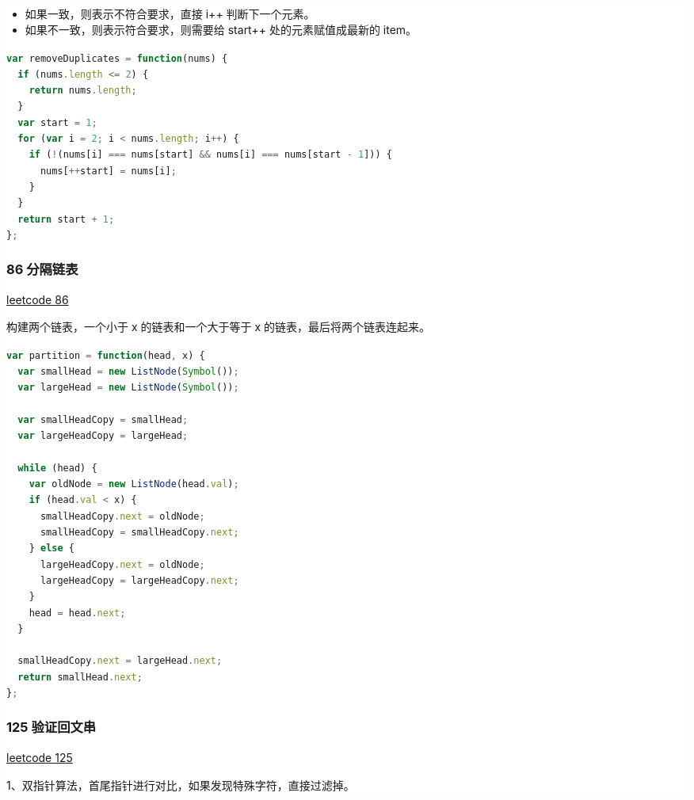 - 如果一致，则表示不符合要求，直接 i++ 判断下一个元素。
- 如果不一致，则表示符合要求，则需要给 start++ 处的元素赋值成最新的 item。

```js
var removeDuplicates = function(nums) {
  if (nums.length <= 2) {
    return nums.length;
  }
  var start = 1;
  for (var i = 2; i < nums.length; i++) {
    if (!(nums[i] === nums[start] && nums[i] === nums[start - 1])) {
      nums[++start] = nums[i];
    }
  }
  return start + 1;
};
```

### 86 分隔链表

[leetcode 86](https://leetcode-cn.com/problems/partition-list/)

构建两个链表，一个小于 x 的链表和一个大于等于 x 的链表，最后将两个链表连起来。

```js
var partition = function(head, x) {
  var smallHead = new ListNode(Symbol());
  var largeHead = new ListNode(Symbol());

  var smallHeadCopy = smallHead;
  var largeHeadCopy = largeHead;

  while (head) {
    var oldNode = new ListNode(head.val);
    if (head.val < x) {
      smallHeadCopy.next = oldNode;
      smallHeadCopy = smallHeadCopy.next;
    } else {
      largeHeadCopy.next = oldNode;
      largeHeadCopy = largeHeadCopy.next;
    }
    head = head.next;
  }

  smallHeadCopy.next = largeHead.next;
  return smallHead.next;
};
```

### 125 验证回文串

[leetcode 125](https://leetcode-cn.com/problems/valid-palindrome/)

1、双指针算法，首尾指针进行对比，如果发现特殊字符，直接过滤掉。
